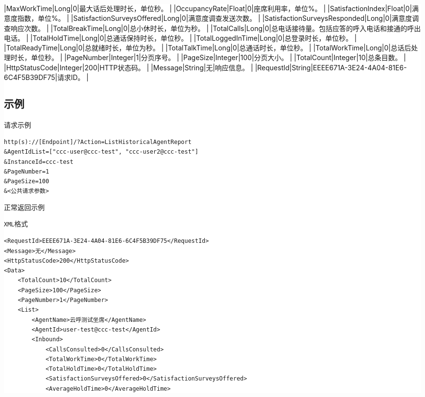 |MaxWorkTime|Long|0|最大话后处理时长，单位秒。 |
|OccupancyRate|Float|0|座席利用率，单位%。 |
|SatisfactionIndex|Float|0|满意度指数，单位%。 |
|SatisfactionSurveysOffered|Long|0|满意度调查发送次数。 |
|SatisfactionSurveysResponded|Long|0|满意度调查响应次数。 |
|TotalBreakTime|Long|0|总小休时长，单位为秒。 |
|TotalCalls|Long|0|总电话接待量。包括应答的呼入电话和接通的呼出电话。 |
|TotalHoldTime|Long|0|总通话保持时长，单位秒。 |
|TotalLoggedInTime|Long|0|总登录时长，单位秒。 |
|TotalReadyTime|Long|0|总就绪时长，单位为秒。 |
|TotalTalkTime|Long|0|总通话时长，单位秒。 |
|TotalWorkTime|Long|0|总话后处理时长，单位秒。 |
|PageNumber|Integer|1|分页序号。 |
|PageSize|Integer|100|分页大小。 |
|TotalCount|Integer|10|总条目数。 |
|HttpStatusCode|Integer|200|HTTP状态码。 |
|Message|String|无|响应信息。 |
|RequestId|String|EEEE671A-3E24-4A04-81E6-6C4F5B39DF75|请求ID。 |

## 示例

请求示例

```
http(s)://[Endpoint]/?Action=ListHistoricalAgentReport
&AgentIdList=["ccc-user@ccc-test", "ccc-user2@ccc-test"]
&InstanceId=ccc-test
&PageNumber=1
&PageSize=100
&<公共请求参数>
```

正常返回示例

`XML`格式

```
<RequestId>EEEE671A-3E24-4A04-81E6-6C4F5B39DF75</RequestId>
<Message>无</Message>
<HttpStatusCode>200</HttpStatusCode>
<Data>
    <TotalCount>10</TotalCount>
    <PageSize>100</PageSize>
    <PageNumber>1</PageNumber>
    <List>
        <AgentName>云呼测试坐席</AgentName>
        <AgentId>user-test@ccc-test</AgentId>
        <Inbound>
            <CallsConsulted>0</CallsConsulted>
            <TotalWorkTime>0</TotalWorkTime>
            <TotalHoldTime>0</TotalHoldTime>
            <SatisfactionSurveysOffered>0</SatisfactionSurveysOffered>
            <AverageHoldTime>0</AverageHoldTime>
```